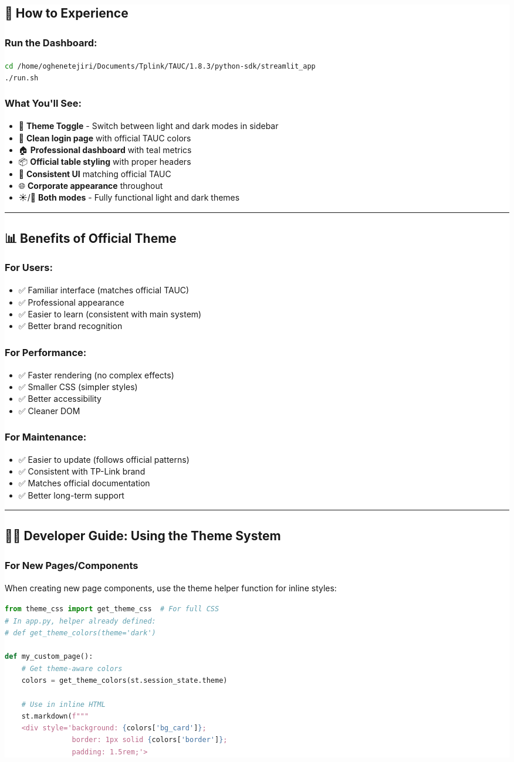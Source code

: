 
## 🚀 How to Experience

### **Run the Dashboard:**
```bash
cd /home/oghenetejiri/Documents/Tplink/TAUC/1.8.3/python-sdk/streamlit_app
./run.sh
```

### **What You'll See:**
- 🎨 **Theme Toggle** - Switch between light and dark modes in sidebar
- 🔑 **Clean login page** with official TAUC colors
- 🏠 **Professional dashboard** with teal metrics
- 📦 **Official table styling** with proper headers
- 🔧 **Consistent UI** matching official TAUC
- 🌐 **Corporate appearance** throughout
- ☀️/🌙 **Both modes** - Fully functional light and dark themes

---

## 📊 Benefits of Official Theme

### **For Users:**
- ✅ Familiar interface (matches official TAUC)
- ✅ Professional appearance
- ✅ Easier to learn (consistent with main system)
- ✅ Better brand recognition

### **For Performance:**
- ✅ Faster rendering (no complex effects)
- ✅ Smaller CSS (simpler styles)
- ✅ Better accessibility
- ✅ Cleaner DOM

### **For Maintenance:**
- ✅ Easier to update (follows official patterns)
- ✅ Consistent with TP-Link brand
- ✅ Matches official documentation
- ✅ Better long-term support

---

## 👩‍💻 Developer Guide: Using the Theme System

### **For New Pages/Components**

When creating new page components, use the theme helper function for inline styles:

```python
from theme_css import get_theme_css  # For full CSS
# In app.py, helper already defined:
# def get_theme_colors(theme='dark')

def my_custom_page():
    # Get theme-aware colors
    colors = get_theme_colors(st.session_state.theme)

    # Use in inline HTML
    st.markdown(f"""
    <div style='background: {colors['bg_card']};
                border: 1px solid {colors['border']};
                padding: 1.5rem;'>
```